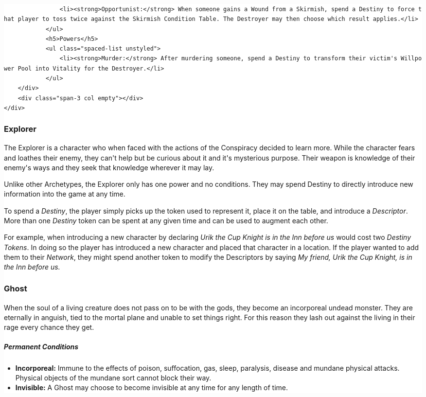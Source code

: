 					<li><strong>Opportunist:</strong> When someone gains a Wound from a Skirmish, spend a Destiny to force that player to toss twice against the Skirmish Condition Table. The Destroyer may then choose which result applies.</li>
				</ul>
				<h5>Powers</h5>
				<ul class="spaced-list unstyled">
					<li><strong>Murder:</strong> After murdering someone, spend a Destiny to transform their victim's Willpower Pool into Vitality for the Destroyer.</li>
				</ul>
		</div>
		<div class="span-3 col empty"></div>	
	</div>
</section>
<section class="continued">
	<div class="content">
		<div class="span-3 col empty"></div>
		<div class="span-6 col">
			<h3>Explorer</h3>
		</div>
		<div class="span-3 col empty"></div>
	</div>
	<div class="content">
		<div class="span-3 col empty"></div>
		<div class="span-6 col">
				<p>The Explorer is a character who when faced with the actions of the Conspiracy decided to learn more. While the character fears and loathes their enemy, they can't help but be curious about it and it's mysterious purpose. Their weapon is knowledge of their enemy's ways and they seek that knowledge wherever it may lay.</p>
				<p>Unlike other Archetypes, the Explorer only has one power and no conditions. They may spend Destiny to directly introduce new information into the game at any time.</p>
			<p>To spend a <em>Destiny</em>, the player simply picks up the token used to represent it, place it on the table, and introduce a <em>Descriptor</em>. More than one <em>Destiny</em> token can be spent at any given time and can be used to augment each other.</p>
			<p>For example, when introducing a new character by declaring <em>Urik the Cup Knight is in the Inn before us</em> would cost two <em>Destiny Tokens</em>. In doing so the player has introduced a new character and placed that character in a location. If the player wanted to add them to their <em>Network</em>, they might spend another token to modify the Descriptors by saying <em>My friend, Urik the Cup Knight, is in the Inn before us.</em></p>
		</div>
		<div class="span-3 col empty"></div>	
	</div>
</section>
<section class="continued">
	<div class="content">
		<div class="span-3 col empty"></div>
		<div class="span-6 col">
			<h3>Ghost</h3>
		</div>
		<div class="span-3 col empty"></div>
	</div>
	<div class="content">
		<div class="span-3 col empty"></div>
		<div class="span-6 col">
				<p>When the soul of a living creature does not pass on to be with the gods, they become an incorporeal undead monster. They are eternally in anguish, tied to the mortal plane and unable to  set things right. For this reason they lash out against the living in their rage every chance they get.</p>
				<h5>Permanent Conditions</h5>
				<ul class="spaced-list unstyled">
					<li><strong>Incorporeal:</strong> Immune to the effects of poison, suffocation, gas, sleep, paralysis, disease and mundane physical attacks. Physical objects of the mundane sort cannot block their way.</li>
					<li><strong>Invisible:</strong> A Ghost may choose to become invisible at any time for any length of time.</li>